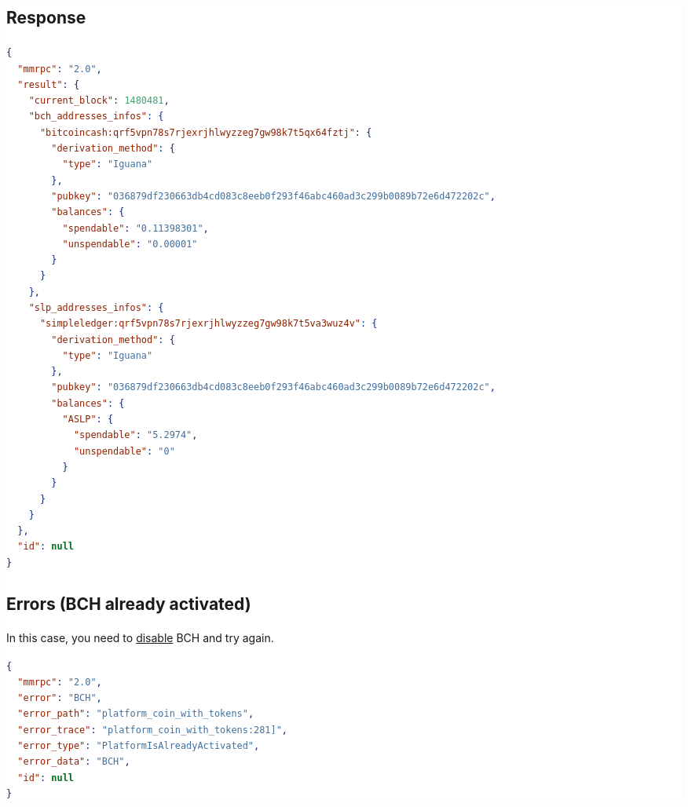 ## Response

```json
{
  "mmrpc": "2.0",
  "result": {
    "current_block": 1480481,
    "bch_addresses_infos": {
      "bitcoincash:qrf5vpn78s7rjexrjhlwyzzeg7gw98k7t5qx64fztj": {
        "derivation_method": {
          "type": "Iguana"
        },
        "pubkey": "036879df230663db4cd083c8eeb0f293f46abc460ad3c299b0089b72e6d472202c",
        "balances": {
          "spendable": "0.11398301",
          "unspendable": "0.00001"
        }
      }
    },
    "slp_addresses_infos": {
      "simpleledger:qrf5vpn78s7rjexrjhlwyzzeg7gw98k7t5va3wuz4v": {
        "derivation_method": {
          "type": "Iguana"
        },
        "pubkey": "036879df230663db4cd083c8eeb0f293f46abc460ad3c299b0089b72e6d472202c",
        "balances": {
          "ASLP": {
            "spendable": "5.2974",
            "unspendable": "0"
          }
        }
      }
    }
  },
  "id": null
}
```

## Errors (BCH already activated)

In this case, you need to [disable](../atomicdex-api-legacy/disable_coin.md) BCH and try again.

```json
{
  "mmrpc": "2.0",
  "error": "BCH",
  "error_path": "platform_coin_with_tokens",
  "error_trace": "platform_coin_with_tokens:281]",
  "error_type": "PlatformIsAlreadyActivated",
  "error_data": "BCH",
  "id": null
}
```
